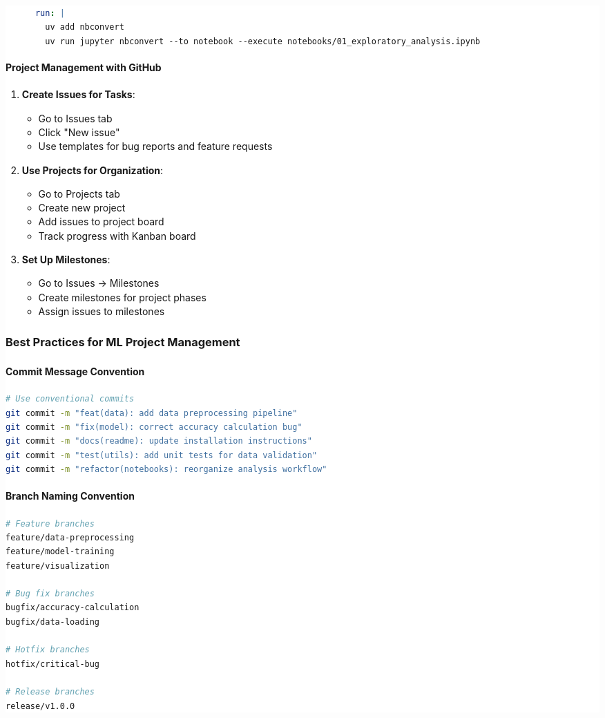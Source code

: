 ```yaml
      run: |
        uv add nbconvert
        uv run jupyter nbconvert --to notebook --execute notebooks/01_exploratory_analysis.ipynb
```

#### Project Management with GitHub

1. **Create Issues for Tasks**:
   - Go to Issues tab
   - Click "New issue"
   - Use templates for bug reports and feature requests

2. **Use Projects for Organization**:
   - Go to Projects tab
   - Create new project
   - Add issues to project board
   - Track progress with Kanban board

3. **Set Up Milestones**:
   - Go to Issues → Milestones
   - Create milestones for project phases
   - Assign issues to milestones

### Best Practices for ML Project Management

#### Commit Message Convention

```bash
# Use conventional commits
git commit -m "feat(data): add data preprocessing pipeline"
git commit -m "fix(model): correct accuracy calculation bug"
git commit -m "docs(readme): update installation instructions"
git commit -m "test(utils): add unit tests for data validation"
git commit -m "refactor(notebooks): reorganize analysis workflow"
```

#### Branch Naming Convention

```bash
# Feature branches
feature/data-preprocessing
feature/model-training
feature/visualization

# Bug fix branches
bugfix/accuracy-calculation
bugfix/data-loading

# Hotfix branches
hotfix/critical-bug

# Release branches
release/v1.0.0
```
